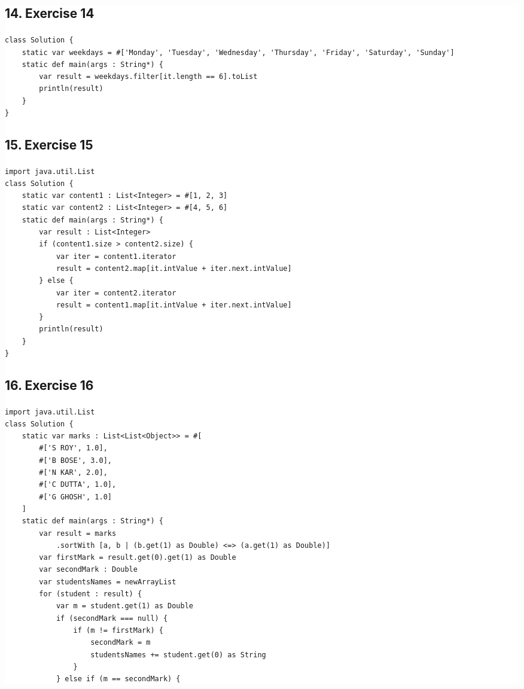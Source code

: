 

## 14. Exercise 14

```sarl
class Solution {
	static var weekdays = #['Monday', 'Tuesday', 'Wednesday', 'Thursday', 'Friday', 'Saturday', 'Sunday']
	static def main(args : String*) {
		var result = weekdays.filter[it.length == 6].toList
		println(result)
	}
}
```



## 15. Exercise 15

```sarl
import java.util.List
class Solution {
	static var content1 : List<Integer> = #[1, 2, 3]
	static var content2 : List<Integer> = #[4, 5, 6]
	static def main(args : String*) {
		var result : List<Integer>
		if (content1.size > content2.size) {
			var iter = content1.iterator
			result = content2.map[it.intValue + iter.next.intValue]
		} else {
			var iter = content2.iterator
			result = content1.map[it.intValue + iter.next.intValue]
		}
		println(result)
	}
}
```



## 16. Exercise 16

```sarl
import java.util.List
class Solution {
	static var marks : List<List<Object>> = #[
		#['S ROY', 1.0],
		#['B BOSE', 3.0],
		#['N KAR', 2.0],
		#['C DUTTA', 1.0],
		#['G GHOSH', 1.0]
	]
	static def main(args : String*) {
		var result = marks
			.sortWith [a, b | (b.get(1) as Double) <=> (a.get(1) as Double)]
		var firstMark = result.get(0).get(1) as Double
		var secondMark : Double
		var studentsNames = newArrayList
		for (student : result) {
			var m = student.get(1) as Double
			if (secondMark === null) {
				if (m != firstMark) {
					secondMark = m 
					studentsNames += student.get(0) as String
				}
			} else if (m == secondMark) {
```